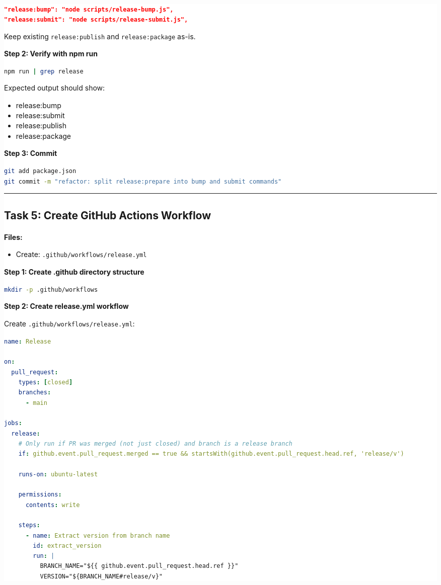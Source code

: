 ```json
"release:bump": "node scripts/release-bump.js",
"release:submit": "node scripts/release-submit.js",
```

Keep existing `release:publish` and `release:package` as-is.

**Step 2: Verify with npm run**

```bash
npm run | grep release
```

Expected output should show:

- release:bump
- release:submit
- release:publish
- release:package

**Step 3: Commit**

```bash
git add package.json
git commit -m "refactor: split release:prepare into bump and submit commands"
```

---

## Task 5: Create GitHub Actions Workflow

**Files:**

- Create: `.github/workflows/release.yml`

**Step 1: Create .github directory structure**

```bash
mkdir -p .github/workflows
```

**Step 2: Create release.yml workflow**

Create `.github/workflows/release.yml`:

```yaml
name: Release

on:
  pull_request:
    types: [closed]
    branches:
      - main

jobs:
  release:
    # Only run if PR was merged (not just closed) and branch is a release branch
    if: github.event.pull_request.merged == true && startsWith(github.event.pull_request.head.ref, 'release/v')

    runs-on: ubuntu-latest

    permissions:
      contents: write

    steps:
      - name: Extract version from branch name
        id: extract_version
        run: |
          BRANCH_NAME="${{ github.event.pull_request.head.ref }}"
          VERSION="${BRANCH_NAME#release/v}"
```